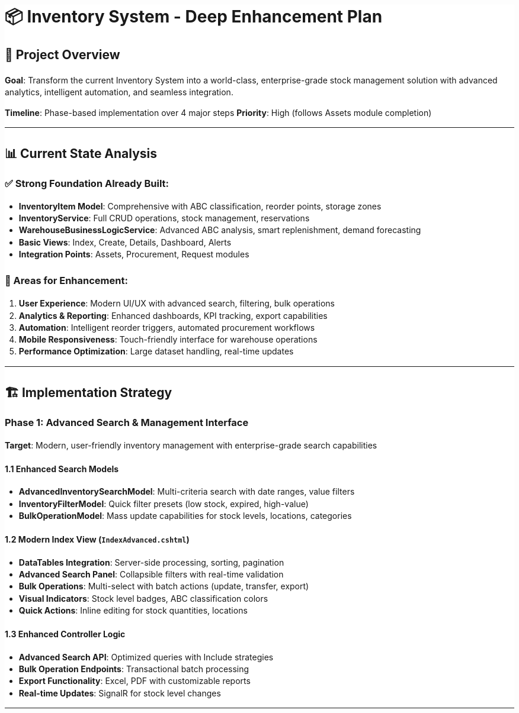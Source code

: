 # 📦 Inventory System - Deep Enhancement Plan

## 🎯 Project Overview

**Goal**: Transform the current Inventory System into a world-class, enterprise-grade stock management solution with advanced analytics, intelligent automation, and seamless integration.

**Timeline**: Phase-based implementation over 4 major steps
**Priority**: High (follows Assets module completion)

---

## 📊 Current State Analysis

### ✅ Strong Foundation Already Built:
- **InventoryItem Model**: Comprehensive with ABC classification, reorder points, storage zones
- **InventoryService**: Full CRUD operations, stock management, reservations
- **WarehouseBusinessLogicService**: Advanced ABC analysis, smart replenishment, demand forecasting
- **Basic Views**: Index, Create, Details, Dashboard, Alerts
- **Integration Points**: Assets, Procurement, Request modules

### 🔄 Areas for Enhancement:
1. **User Experience**: Modern UI/UX with advanced search, filtering, bulk operations
2. **Analytics & Reporting**: Enhanced dashboards, KPI tracking, export capabilities
3. **Automation**: Intelligent reorder triggers, automated procurement workflows
4. **Mobile Responsiveness**: Touch-friendly interface for warehouse operations
5. **Performance Optimization**: Large dataset handling, real-time updates

---

## 🏗️ Implementation Strategy

### **Phase 1: Advanced Search & Management Interface** 
**Target**: Modern, user-friendly inventory management with enterprise-grade search capabilities

#### 1.1 Enhanced Search Models
- **AdvancedInventorySearchModel**: Multi-criteria search with date ranges, value filters
- **InventoryFilterModel**: Quick filter presets (low stock, expired, high-value)
- **BulkOperationModel**: Mass update capabilities for stock levels, locations, categories

#### 1.2 Modern Index View (`IndexAdvanced.cshtml`)
- **DataTables Integration**: Server-side processing, sorting, pagination
- **Advanced Search Panel**: Collapsible filters with real-time validation
- **Bulk Operations**: Multi-select with batch actions (update, transfer, export)
- **Visual Indicators**: Stock level badges, ABC classification colors
- **Quick Actions**: Inline editing for stock quantities, locations

#### 1.3 Enhanced Controller Logic
- **Advanced Search API**: Optimized queries with Include strategies
- **Bulk Operation Endpoints**: Transactional batch processing
- **Export Functionality**: Excel, PDF with customizable reports
- **Real-time Updates**: SignalR for stock level changes

---